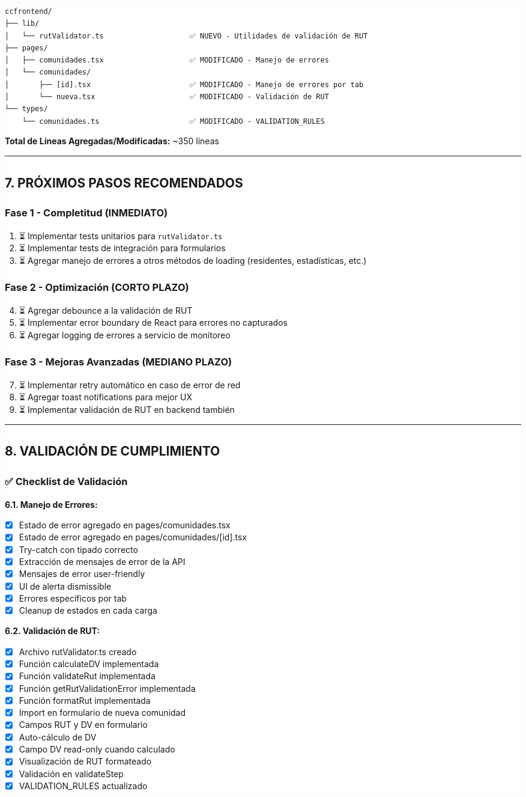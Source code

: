 ```
ccfrontend/
├── lib/
│   └── rutValidator.ts                    ✅ NUEVO - Utilidades de validación de RUT
├── pages/
│   ├── comunidades.tsx                    ✅ MODIFICADO - Manejo de errores
│   └── comunidades/
│       ├── [id].tsx                       ✅ MODIFICADO - Manejo de errores por tab
│       └── nueva.tsx                      ✅ MODIFICADO - Validación de RUT
└── types/
    └── comunidades.ts                     ✅ MODIFICADO - VALIDATION_RULES
```

**Total de Líneas Agregadas/Modificadas:** ~350 líneas

---

## 7. PRÓXIMOS PASOS RECOMENDADOS

### Fase 1 - Completitud (INMEDIATO)
1. ⏳ Implementar tests unitarios para `rutValidator.ts`
2. ⏳ Implementar tests de integración para formularios
3. ⏳ Agregar manejo de errores a otros métodos de loading (residentes, estadísticas, etc.)

### Fase 2 - Optimización (CORTO PLAZO)
4. ⏳ Agregar debounce a la validación de RUT
5. ⏳ Implementar error boundary de React para errores no capturados
6. ⏳ Agregar logging de errores a servicio de monitoreo

### Fase 3 - Mejoras Avanzadas (MEDIANO PLAZO)
7. ⏳ Implementar retry automático en caso de error de red
8. ⏳ Agregar toast notifications para mejor UX
9. ⏳ Implementar validación de RUT en backend también

---

## 8. VALIDACIÓN DE CUMPLIMIENTO

### ✅ Checklist de Validación

**6.1. Manejo de Errores:**
- [x] Estado de error agregado en pages/comunidades.tsx
- [x] Estado de error agregado en pages/comunidades/[id].tsx
- [x] Try-catch con tipado correcto
- [x] Extracción de mensajes de error de la API
- [x] Mensajes de error user-friendly
- [x] UI de alerta dismissible
- [x] Errores específicos por tab
- [x] Cleanup de estados en cada carga

**6.2. Validación de RUT:**
- [x] Archivo rutValidator.ts creado
- [x] Función calculateDV implementada
- [x] Función validateRut implementada
- [x] Función getRutValidationError implementada
- [x] Función formatRut implementada
- [x] Import en formulario de nueva comunidad
- [x] Campos RUT y DV en formulario
- [x] Auto-cálculo de DV
- [x] Campo DV read-only cuando calculado
- [x] Visualización de RUT formateado
- [x] Validación en validateStep
- [x] VALIDATION_RULES actualizado